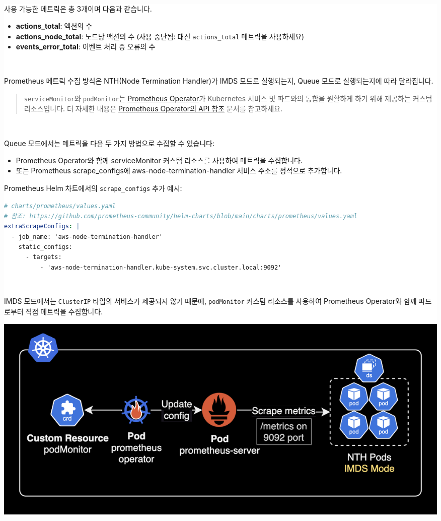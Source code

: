 사용 가능한 메트릭은 총 3개이며 다음과 같습니다.

- **actions_total**: 액션의 수
- **actions_node_total**: 노드당 액션의 수 (사용 중단됨: 대신 `actions_total` 메트릭을 사용하세요)
- **events_error_total**: 이벤트 처리 중 오류의 수

&nbsp;

Prometheus 메트릭 수집 방식은 NTH(Node Termination Handler)가 IMDS 모드로 실행되는지, Queue 모드로 실행되는지에 따라 달라집니다.

> `serviceMonitor`와 `podMonitor`는 [Prometheus Operator](https://github.com/prometheus-operator/prometheus-operator)가 Kubernetes 서비스 및 파드와의 통합을 원활하게 하기 위해 제공하는 커스텀 리소스입니다. 더 자세한 내용은 [Prometheus Operator의 API 참조](https://prometheus-operator.dev/docs/api-reference/api/) 문서를 참고하세요.

&nbsp;

Queue 모드에서는 메트릭을 다음 두 가지 방법으로 수집할 수 있습니다:

- Prometheus Operator와 함께 serviceMonitor 커스텀 리소스를 사용하여 메트릭을 수집합니다.
- 또는 Prometheus scrape_configs에 aws-node-termination-handler 서비스 주소를 정적으로 추가합니다.

Prometheus Helm 차트에서의 `scrape_configs` 추가 예시:

```yaml
# charts/prometheus/values.yaml
# 참조: https://github.com/prometheus-community/helm-charts/blob/main/charts/prometheus/values.yaml
extraScrapeConfigs: |
  - job_name: 'aws-node-termination-handler'
    static_configs:
      - targets:
          - 'aws-node-termination-handler.kube-system.svc.cluster.local:9092'
```

&nbsp;

IMDS 모드에서는 `ClusterIP` 타입의 서비스가 제공되지 않기 때문에, `podMonitor` 커스텀 리소스를 사용하여 Prometheus Operator와 함께 파드로부터 직접 메트릭을 수집합니다.

![IMDS의 Metrics Collection](./12.png)
